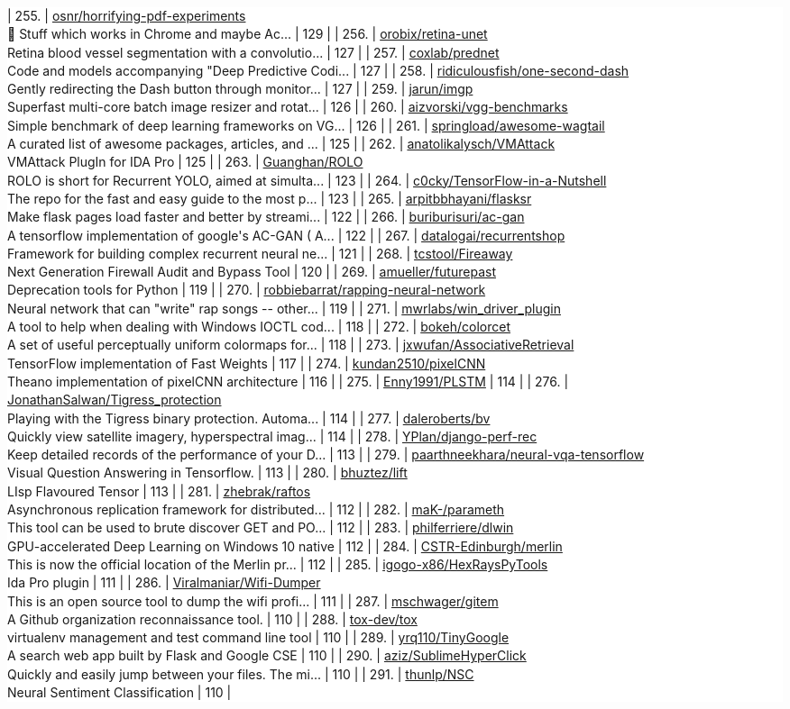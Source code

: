 | 255. | [osnr/horrifying-pdf-experiments](https://github.com/osnr/horrifying-pdf-experiments) <br/>:syringe: Stuff which works in Chrome and maybe Ac... | 129 |
| 256. | [orobix/retina-unet](https://github.com/orobix/retina-unet) <br/>Retina blood vessel segmentation with a convolutio... | 127 |
| 257. | [coxlab/prednet](https://github.com/coxlab/prednet) <br/>Code and models accompanying "Deep Predictive Codi... | 127 |
| 258. | [ridiculousfish/one-second-dash](https://github.com/ridiculousfish/one-second-dash) <br/>Gently redirecting the Dash button through monitor... | 127 |
| 259. | [jarun/imgp](https://github.com/jarun/imgp) <br/>Superfast multi-core batch image resizer and rotat... | 126 |
| 260. | [aizvorski/vgg-benchmarks](https://github.com/aizvorski/vgg-benchmarks) <br/>Simple benchmark of deep learning frameworks on VG... | 126 |
| 261. | [springload/awesome-wagtail](https://github.com/springload/awesome-wagtail) <br/>A curated list of awesome packages, articles, and ... | 125 |
| 262. | [anatolikalysch/VMAttack](https://github.com/anatolikalysch/VMAttack) <br/>VMAttack PlugIn for IDA Pro | 125 |
| 263. | [Guanghan/ROLO](https://github.com/Guanghan/ROLO) <br/>ROLO is short for Recurrent YOLO, aimed at simulta... | 123 |
| 264. | [c0cky/TensorFlow-in-a-Nutshell](https://github.com/c0cky/TensorFlow-in-a-Nutshell) <br/>The repo for the fast and easy guide to the most p... | 123 |
| 265. | [arpitbbhayani/flasksr](https://github.com/arpitbbhayani/flasksr) <br/>Make flask pages load faster and better by streami... | 122 |
| 266. | [buriburisuri/ac-gan](https://github.com/buriburisuri/ac-gan) <br/>A tensorflow implementation of google's AC-GAN ( A... | 122 |
| 267. | [datalogai/recurrentshop](https://github.com/datalogai/recurrentshop) <br/>Framework for building complex recurrent neural ne... | 121 |
| 268. | [tcstool/Fireaway](https://github.com/tcstool/Fireaway) <br/>Next Generation Firewall Audit and Bypass Tool | 120 |
| 269. | [amueller/futurepast](https://github.com/amueller/futurepast) <br/>Deprecation tools for Python | 119 |
| 270. | [robbiebarrat/rapping-neural-network](https://github.com/robbiebarrat/rapping-neural-network) <br/>Neural network that can "write" rap songs -- other... | 119 |
| 271. | [mwrlabs/win_driver_plugin](https://github.com/mwrlabs/win_driver_plugin) <br/>A tool to help when dealing with Windows IOCTL cod... | 118 |
| 272. | [bokeh/colorcet](https://github.com/bokeh/colorcet) <br/>A set of useful perceptually uniform colormaps for... | 118 |
| 273. | [jxwufan/AssociativeRetrieval](https://github.com/jxwufan/AssociativeRetrieval) <br/>TensorFlow implementation of Fast Weights | 117 |
| 274. | [kundan2510/pixelCNN](https://github.com/kundan2510/pixelCNN) <br/>Theano implementation of pixelCNN architecture | 116 |
| 275. | [Enny1991/PLSTM](https://github.com/Enny1991/PLSTM)  | 114 |
| 276. | [JonathanSalwan/Tigress_protection](https://github.com/JonathanSalwan/Tigress_protection) <br/>Playing with the Tigress binary protection. Automa... | 114 |
| 277. | [daleroberts/bv](https://github.com/daleroberts/bv) <br/>Quickly view satellite imagery, hyperspectral imag... | 114 |
| 278. | [YPlan/django-perf-rec](https://github.com/YPlan/django-perf-rec) <br/>Keep detailed records of the performance of your D... | 113 |
| 279. | [paarthneekhara/neural-vqa-tensorflow](https://github.com/paarthneekhara/neural-vqa-tensorflow) <br/>Visual Question Answering in Tensorflow. | 113 |
| 280. | [bhuztez/lift](https://github.com/bhuztez/lift) <br/>LIsp Flavoured Tensor | 113 |
| 281. | [zhebrak/raftos](https://github.com/zhebrak/raftos) <br/>Asynchronous replication framework for distributed... | 112 |
| 282. | [maK-/parameth](https://github.com/maK-/parameth) <br/>This tool can be used to brute discover GET and PO... | 112 |
| 283. | [philferriere/dlwin](https://github.com/philferriere/dlwin) <br/>GPU-accelerated Deep Learning on Windows 10 native | 112 |
| 284. | [CSTR-Edinburgh/merlin](https://github.com/CSTR-Edinburgh/merlin) <br/>This is now the official location of the Merlin pr... | 112 |
| 285. | [igogo-x86/HexRaysPyTools](https://github.com/igogo-x86/HexRaysPyTools) <br/>Ida Pro plugin | 111 |
| 286. | [Viralmaniar/Wifi-Dumper](https://github.com/Viralmaniar/Wifi-Dumper) <br/>This is an open source tool to dump the wifi profi... | 111 |
| 287. | [mschwager/gitem](https://github.com/mschwager/gitem) <br/>A Github organization reconnaissance tool. | 110 |
| 288. | [tox-dev/tox](https://github.com/tox-dev/tox) <br/>virtualenv management and test command line tool | 110 |
| 289. | [yrq110/TinyGoogle](https://github.com/yrq110/TinyGoogle) <br/>A search web app built by Flask and Google CSE | 110 |
| 290. | [aziz/SublimeHyperClick](https://github.com/aziz/SublimeHyperClick) <br/>Quickly and easily jump between your files. The mi... | 110 |
| 291. | [thunlp/NSC](https://github.com/thunlp/NSC) <br/>Neural Sentiment Classification | 110 |